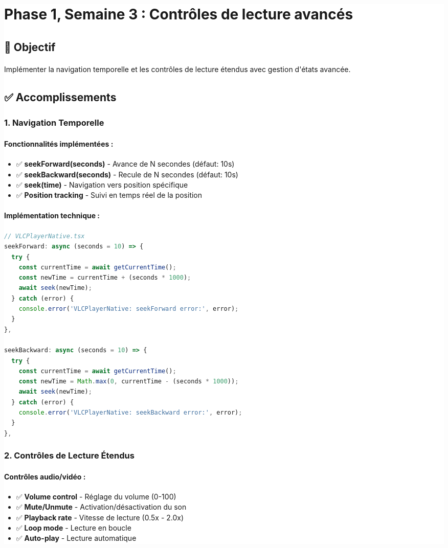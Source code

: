 # Phase 1, Semaine 3 : Contrôles de lecture avancés

## 🎯 Objectif
Implémenter la navigation temporelle et les contrôles de lecture étendus avec gestion d'états avancée.

## ✅ Accomplissements

### 1. Navigation Temporelle

#### Fonctionnalités implémentées :
- ✅ **seekForward(seconds)** - Avance de N secondes (défaut: 10s)
- ✅ **seekBackward(seconds)** - Recule de N secondes (défaut: 10s)
- ✅ **seek(time)** - Navigation vers position spécifique
- ✅ **Position tracking** - Suivi en temps réel de la position

#### Implémentation technique :
```typescript
// VLCPlayerNative.tsx
seekForward: async (seconds = 10) => {
  try {
    const currentTime = await getCurrentTime();
    const newTime = currentTime + (seconds * 1000);
    await seek(newTime);
  } catch (error) {
    console.error('VLCPlayerNative: seekForward error:', error);
  }
},

seekBackward: async (seconds = 10) => {
  try {
    const currentTime = await getCurrentTime();
    const newTime = Math.max(0, currentTime - (seconds * 1000));
    await seek(newTime);
  } catch (error) {
    console.error('VLCPlayerNative: seekBackward error:', error);
  }
},
```

### 2. Contrôles de Lecture Étendus

#### Contrôles audio/vidéo :
- ✅ **Volume control** - Réglage du volume (0-100)
- ✅ **Mute/Unmute** - Activation/désactivation du son
- ✅ **Playback rate** - Vitesse de lecture (0.5x - 2.0x)
- ✅ **Loop mode** - Lecture en boucle
- ✅ **Auto-play** - Lecture automatique
